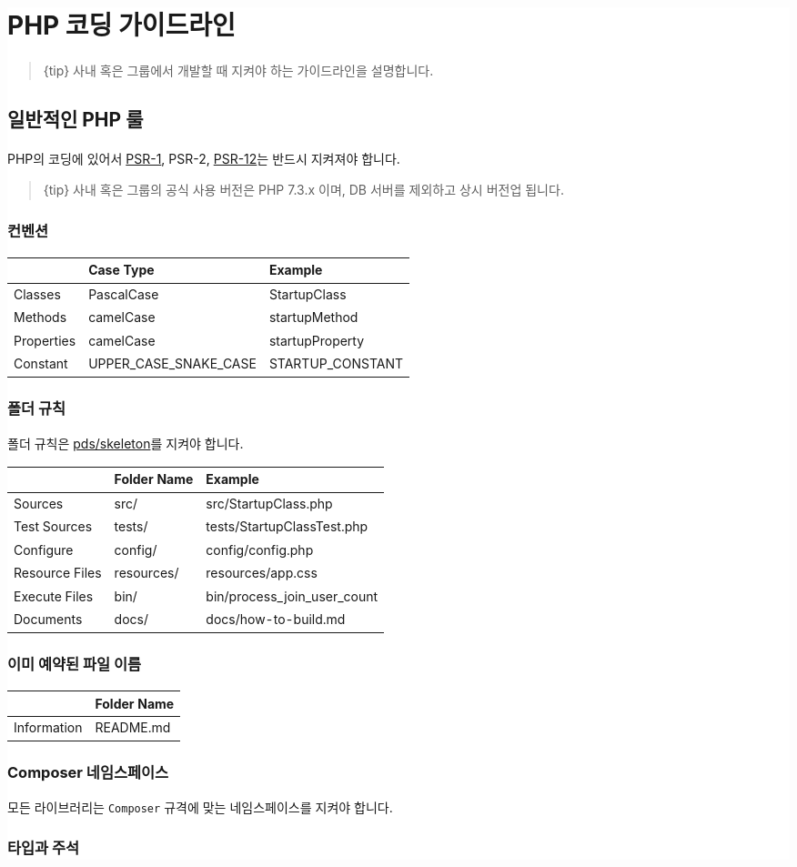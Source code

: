 # PHP 코딩 가이드라인

> {tip} 사내 혹은 그룹에서 개발할 때 지켜야 하는 가이드라인을 설명합니다.

## 일반적인 PHP 룰

PHP의 코딩에 있어서 [PSR-1](https://psr.kkame.net/accepted/psr-1-basic-coding-standard), PSR-2, [PSR-12](https://psr.kkame.net/accepted/psr-12-extended-coding-style-guide)는 반드시 지켜져야 합니다.

> {tip} 사내 혹은 그룹의 공식 사용 버전은 PHP 7.3.x 이며, DB 서버를 제외하고 상시 버전업 됩니다.

### 컨벤션

|            | Case Type             | Example          |
| :--------- | :-------------------- | :--------------- |
| Classes    | PascalCase            | StartupClass     |
| Methods    | camelCase             | startupMethod    |
| Properties | camelCase             | startupProperty  |
| Constant   | UPPER_CASE_SNAKE_CASE | STARTUP_CONSTANT |

### 폴더 규칙

폴더 규칙은 [pds/skeleton](https://github.com/php-pds/skeleton)를 지켜야 합니다.

|                | Folder Name | Example                     |
| :------------- | :---------- | :-------------------------- |
| Sources        | src/        | src/StartupClass.php        |
| Test Sources   | tests/      | tests/StartupClassTest.php  |
| Configure      | config/     | config/config.php           |
| Resource Files | resources/  | resources/app.css           |
| Execute Files  | bin/        | bin/process_join_user_count |
| Documents      | docs/       | docs/how-to-build.md        |

### 이미 예약된 파일 이름

|             | Folder Name |
| :---------- | :---------- |
| Information | README.md   |

### Composer 네임스페이스

모든 라이브러리는 `Composer` 규격에 맞는 네임스페이스를 지켜야 합니다.

### 타입과 주석
